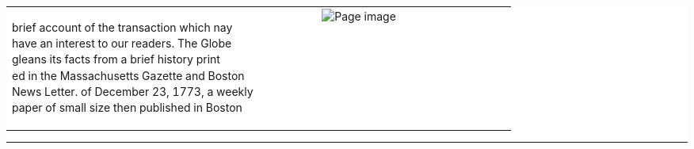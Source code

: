 <table style="width: 100%;"><tr><td style="width: 50%">

  
brief account of the transaction which nay  
have an interest to our readers. The Globe  
gleans its facts from a brief history print­  
ed in the Massachusetts Gazette and Boston  
News Letter. of December 23, 1773, a weekly  
paper of small size then published in Boston
</td><td style="width: 50%; max-height: 75%; margin: auto; display: block;">
<img alt="Page image" src="https://tile.loc.gov/image-services/iiif/service:ndnp:vtu:batch_vtu_hildene_ver01:data:sn84023209:00202197607:1873121701:0203/pct:40.335648148148145,22.629118432769367,11.168981481481481,3.205699020480855/!600,600/0/default.jpg"/>
</td>
</tr></table>

---

